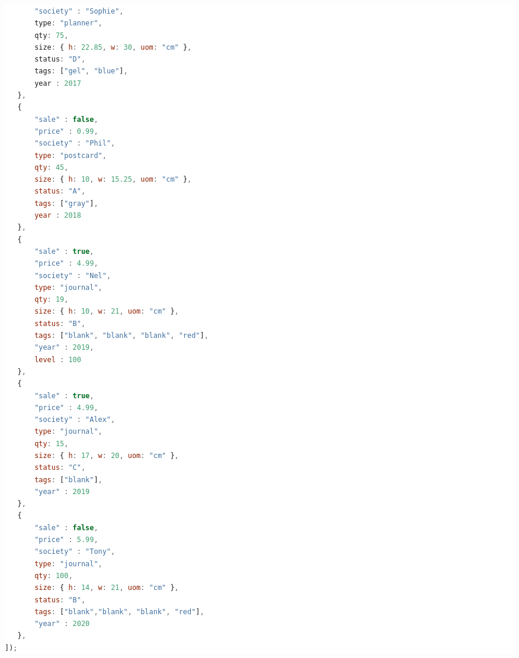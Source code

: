 ```js
       "society" : "Sophie", 
       type: "planner", 
       qty: 75, 
       size: { h: 22.85, w: 30, uom: "cm" }, 
       status: "D", 
       tags: ["gel", "blue"], 
       year : 2017 
   },
   {
       "sale" : false, 
       "price" : 0.99, 
       "society" : "Phil", 
       type: "postcard", 
       qty: 45, 
       size: { h: 10, w: 15.25, uom: "cm" }, 
       status: "A", 
       tags: ["gray"], 
       year : 2018 
   },
   { 
       "sale" : true, 
       "price" : 4.99, 
       "society" : "Nel", 
       type: "journal", 
       qty: 19, 
       size: { h: 10, w: 21, uom: "cm" }, 
       status: "B", 
       tags: ["blank", "blank", "blank", "red"], 
       "year" : 2019, 
       level : 100  
   },
   { 
       "sale" : true, 
       "price" : 4.99, 
       "society" : "Alex", 
       type: "journal", 
       qty: 15, 
       size: { h: 17, w: 20, uom: "cm" }, 
       status: "C", 
       tags: ["blank"], 
       "year" : 2019  
   },
   { 
       "sale" : false, 
       "price" : 5.99, 
       "society" : "Tony", 
       type: "journal", 
       qty: 100, 
       size: { h: 14, w: 21, uom: "cm" }, 
       status: "B", 
       tags: ["blank","blank", "blank", "red"], 
       "year" : 2020  
   },
]);

```
